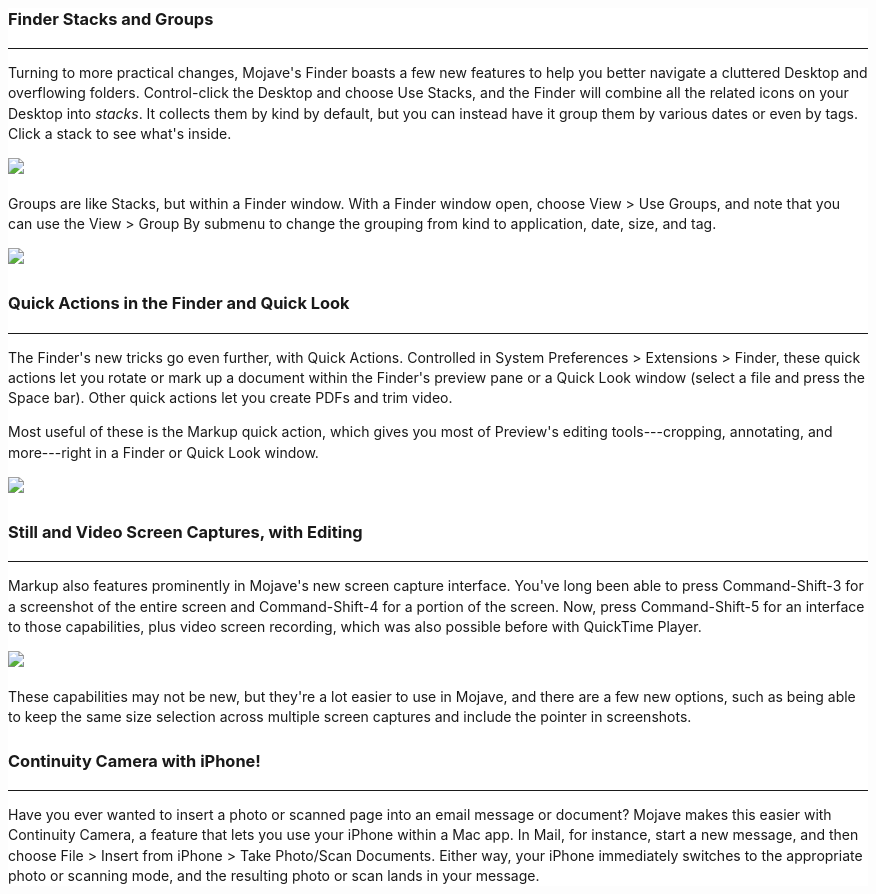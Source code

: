 ### Finder Stacks and Groups
---
Turning to more practical changes, Mojave's Finder boasts a few new
features to help you better navigate a cluttered Desktop and overflowing
folders. Control-click the Desktop and choose Use Stacks, and the Finder
will combine all the related icons on your Desktop into *stacks*. It
collects them by kind by default, but you can instead have it group them
by various dates or even by tags. Click a stack to see what's inside.

<img src="{{ site.site_cdn }}/assets/img/blog/2018/mojave/image3.png" class="img-fluid rounded m-2" width="700" />

Groups are like Stacks, but within a Finder window. With a Finder window
open, choose View \> Use Groups, and note that you can use the View \>
Group By submenu to change the grouping from kind to application, date,
size, and tag.

<img src="{{ site.site_cdn }}/assets/img/blog/2018/mojave/image4.png" class="img-fluid rounded m-2" width="700" />

### Quick Actions in the Finder and Quick Look
---
The Finder's new tricks go even further, with Quick Actions. Controlled
in System Preferences \> Extensions \> Finder, these quick actions let
you rotate or mark up a document within the Finder's preview pane or a
Quick Look window (select a file and press the Space bar). Other quick
actions let you create PDFs and trim video.

Most useful of these is the Markup quick action, which gives you most of
Preview's editing tools---cropping, annotating, and more---right in a
Finder or Quick Look window.

<img src="{{ site.site_cdn }}/assets/img/blog/2018/mojave/image5.png" class="img-fluid rounded m-2" width="700" />

### Still and Video Screen Captures, with Editing
---
Markup also features prominently in Mojave's new screen capture
interface. You've long been able to press Command-Shift-3 for a
screenshot of the entire screen and Command-Shift-4 for a portion of the
screen. Now, press Command-Shift-5 for an interface to those
capabilities, plus video screen recording, which was also possible
before with QuickTime Player.

<img src="{{ site.site_cdn }}/assets/img/blog/2018/mojave/image6.png" class="img-fluid rounded m-2" width="700" />

These capabilities may not be new, but they're a lot easier to use in
Mojave, and there are a few new options, such as being able to keep the
same size selection across multiple screen captures and include the
pointer in screenshots.

### Continuity Camera with iPhone!
---
Have you ever wanted to insert a photo or scanned page into an email
message or document? Mojave makes this easier with Continuity Camera, a
feature that lets you use your iPhone within a Mac app. In Mail, for
instance, start a new message, and then choose File \> Insert from
iPhone \> Take Photo/Scan Documents. Either way, your iPhone immediately
switches to the appropriate photo or scanning mode, and the resulting
photo or scan lands in your message.
